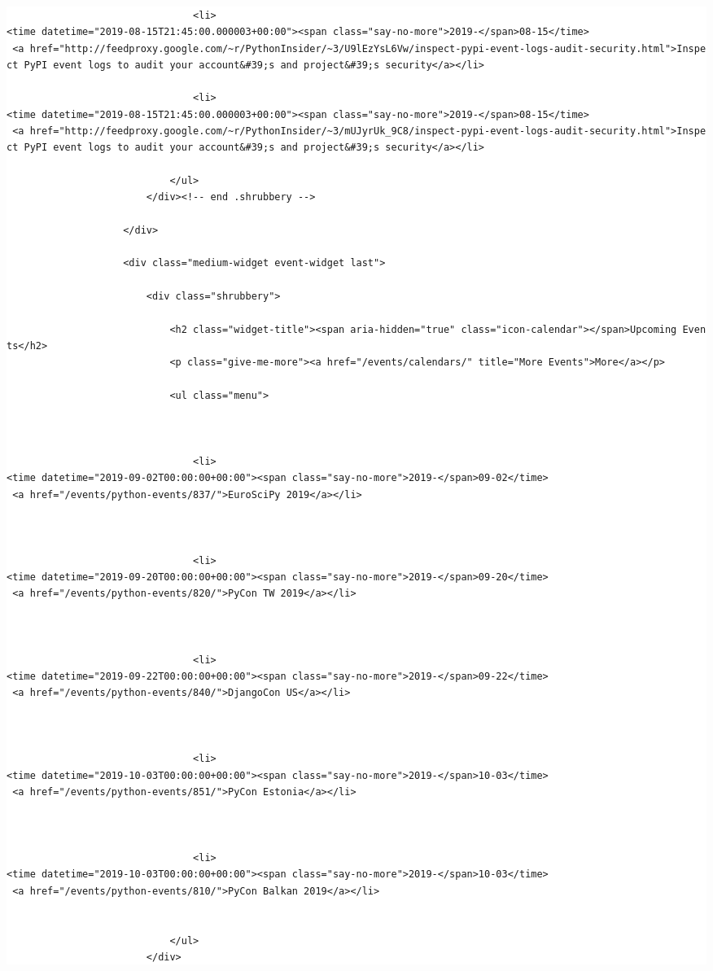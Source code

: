                                     <li>
    <time datetime="2019-08-15T21:45:00.000003+00:00"><span class="say-no-more">2019-</span>08-15</time>
     <a href="http://feedproxy.google.com/~r/PythonInsider/~3/U9lEzYsL6Vw/inspect-pypi-event-logs-audit-security.html">Inspect PyPI event logs to audit your account&#39;s and project&#39;s security</a></li>
                                    
                                    <li>
    <time datetime="2019-08-15T21:45:00.000003+00:00"><span class="say-no-more">2019-</span>08-15</time>
     <a href="http://feedproxy.google.com/~r/PythonInsider/~3/mUJyrUk_9C8/inspect-pypi-event-logs-audit-security.html">Inspect PyPI event logs to audit your account&#39;s and project&#39;s security</a></li>
                                    
                                </ul>
                            </div><!-- end .shrubbery -->
    
                        </div>
    
                        <div class="medium-widget event-widget last">
                            
                            <div class="shrubbery">
                            
                                <h2 class="widget-title"><span aria-hidden="true" class="icon-calendar"></span>Upcoming Events</h2>
                                <p class="give-me-more"><a href="/events/calendars/" title="More Events">More</a></p>
                                
                                <ul class="menu">
                                    
                                    
                                    
                                    <li>
    <time datetime="2019-09-02T00:00:00+00:00"><span class="say-no-more">2019-</span>09-02</time>
     <a href="/events/python-events/837/">EuroSciPy 2019</a></li>
                                    
                                    
                                    
                                    <li>
    <time datetime="2019-09-20T00:00:00+00:00"><span class="say-no-more">2019-</span>09-20</time>
     <a href="/events/python-events/820/">PyCon TW 2019</a></li>
                                    
                                    
                                    
                                    <li>
    <time datetime="2019-09-22T00:00:00+00:00"><span class="say-no-more">2019-</span>09-22</time>
     <a href="/events/python-events/840/">DjangoCon US</a></li>
                                    
                                    
                                    
                                    <li>
    <time datetime="2019-10-03T00:00:00+00:00"><span class="say-no-more">2019-</span>10-03</time>
     <a href="/events/python-events/851/">PyCon Estonia</a></li>
                                    
                                    
                                    
                                    <li>
    <time datetime="2019-10-03T00:00:00+00:00"><span class="say-no-more">2019-</span>10-03</time>
     <a href="/events/python-events/810/">PyCon Balkan 2019</a></li>
                                    
                                    
                                </ul>
                            </div>
    